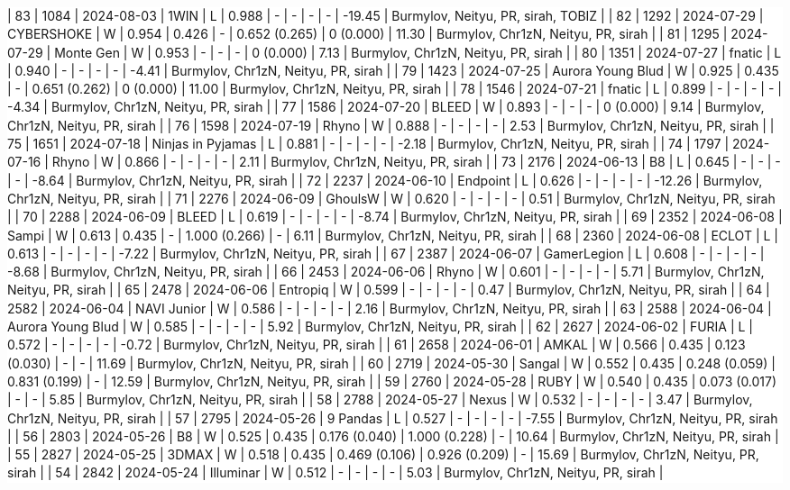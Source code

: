 |           83 |     1084 | 2024-08-03 | 1WIN              | L   | 0.988      | -            | -                | -                | -         |   -19.45 | Burmylov, Neityu, PR, sirah, TOBIZ     |
|           82 |     1292 | 2024-07-29 | CYBERSHOKE        | W   | 0.954      | 0.426        | -                | 0.652 (0.265)    | 0 (0.000) |    11.30 | Burmylov, Chr1zN, Neityu, PR, sirah    |
|           81 |     1295 | 2024-07-29 | Monte Gen         | W   | 0.953      | -            | -                | -                | 0 (0.000) |     7.13 | Burmylov, Chr1zN, Neityu, PR, sirah    |
|           80 |     1351 | 2024-07-27 | fnatic            | L   | 0.940      | -            | -                | -                | -         |    -4.41 | Burmylov, Chr1zN, Neityu, PR, sirah    |
|           79 |     1423 | 2024-07-25 | Aurora Young Blud | W   | 0.925      | 0.435        | -                | 0.651 (0.262)    | 0 (0.000) |    11.00 | Burmylov, Chr1zN, Neityu, PR, sirah    |
|           78 |     1546 | 2024-07-21 | fnatic            | L   | 0.899      | -            | -                | -                | -         |    -4.34 | Burmylov, Chr1zN, Neityu, PR, sirah    |
|           77 |     1586 | 2024-07-20 | BLEED             | W   | 0.893      | -            | -                | -                | 0 (0.000) |     9.14 | Burmylov, Chr1zN, Neityu, PR, sirah    |
|           76 |     1598 | 2024-07-19 | Rhyno             | W   | 0.888      | -            | -                | -                | -         |     2.53 | Burmylov, Chr1zN, Neityu, PR, sirah    |
|           75 |     1651 | 2024-07-18 | Ninjas in Pyjamas | L   | 0.881      | -            | -                | -                | -         |    -2.18 | Burmylov, Chr1zN, Neityu, PR, sirah    |
|           74 |     1797 | 2024-07-16 | Rhyno             | W   | 0.866      | -            | -                | -                | -         |     2.11 | Burmylov, Chr1zN, Neityu, PR, sirah    |
|           73 |     2176 | 2024-06-13 | B8                | L   | 0.645      | -            | -                | -                | -         |    -8.64 | Burmylov, Chr1zN, Neityu, PR, sirah    |
|           72 |     2237 | 2024-06-10 | Endpoint          | L   | 0.626      | -            | -                | -                | -         |   -12.26 | Burmylov, Chr1zN, Neityu, PR, sirah    |
|           71 |     2276 | 2024-06-09 | GhoulsW           | W   | 0.620      | -            | -                | -                | -         |     0.51 | Burmylov, Chr1zN, Neityu, PR, sirah    |
|           70 |     2288 | 2024-06-09 | BLEED             | L   | 0.619      | -            | -                | -                | -         |    -8.74 | Burmylov, Chr1zN, Neityu, PR, sirah    |
|           69 |     2352 | 2024-06-08 | Sampi             | W   | 0.613      | 0.435        | -                | 1.000 (0.266)    | -         |     6.11 | Burmylov, Chr1zN, Neityu, PR, sirah    |
|           68 |     2360 | 2024-06-08 | ECLOT             | L   | 0.613      | -            | -                | -                | -         |    -7.22 | Burmylov, Chr1zN, Neityu, PR, sirah    |
|           67 |     2387 | 2024-06-07 | GamerLegion       | L   | 0.608      | -            | -                | -                | -         |    -8.68 | Burmylov, Chr1zN, Neityu, PR, sirah    |
|           66 |     2453 | 2024-06-06 | Rhyno             | W   | 0.601      | -            | -                | -                | -         |     5.71 | Burmylov, Chr1zN, Neityu, PR, sirah    |
|           65 |     2478 | 2024-06-06 | Entropiq          | W   | 0.599      | -            | -                | -                | -         |     0.47 | Burmylov, Chr1zN, Neityu, PR, sirah    |
|           64 |     2582 | 2024-06-04 | NAVI Junior       | W   | 0.586      | -            | -                | -                | -         |     2.16 | Burmylov, Chr1zN, Neityu, PR, sirah    |
|           63 |     2588 | 2024-06-04 | Aurora Young Blud | W   | 0.585      | -            | -                | -                | -         |     5.92 | Burmylov, Chr1zN, Neityu, PR, sirah    |
|           62 |     2627 | 2024-06-02 | FURIA             | L   | 0.572      | -            | -                | -                | -         |    -0.72 | Burmylov, Chr1zN, Neityu, PR, sirah    |
|           61 |     2658 | 2024-06-01 | AMKAL             | W   | 0.566      | 0.435        | 0.123 (0.030)    | -                | -         |    11.69 | Burmylov, Chr1zN, Neityu, PR, sirah    |
|           60 |     2719 | 2024-05-30 | Sangal            | W   | 0.552      | 0.435        | 0.248 (0.059)    | 0.831 (0.199)    | -         |    12.59 | Burmylov, Chr1zN, Neityu, PR, sirah    |
|           59 |     2760 | 2024-05-28 | RUBY              | W   | 0.540      | 0.435        | 0.073 (0.017)    | -                | -         |     5.85 | Burmylov, Chr1zN, Neityu, PR, sirah    |
|           58 |     2788 | 2024-05-27 | Nexus             | W   | 0.532      | -            | -                | -                | -         |     3.47 | Burmylov, Chr1zN, Neityu, PR, sirah    |
|           57 |     2795 | 2024-05-26 | 9 Pandas          | L   | 0.527      | -            | -                | -                | -         |    -7.55 | Burmylov, Chr1zN, Neityu, PR, sirah    |
|           56 |     2803 | 2024-05-26 | B8                | W   | 0.525      | 0.435        | 0.176 (0.040)    | 1.000 (0.228)    | -         |    10.64 | Burmylov, Chr1zN, Neityu, PR, sirah    |
|           55 |     2827 | 2024-05-25 | 3DMAX             | W   | 0.518      | 0.435        | 0.469 (0.106)    | 0.926 (0.209)    | -         |    15.69 | Burmylov, Chr1zN, Neityu, PR, sirah    |
|           54 |     2842 | 2024-05-24 | Illuminar         | W   | 0.512      | -            | -                | -                | -         |     5.03 | Burmylov, Chr1zN, Neityu, PR, sirah    |